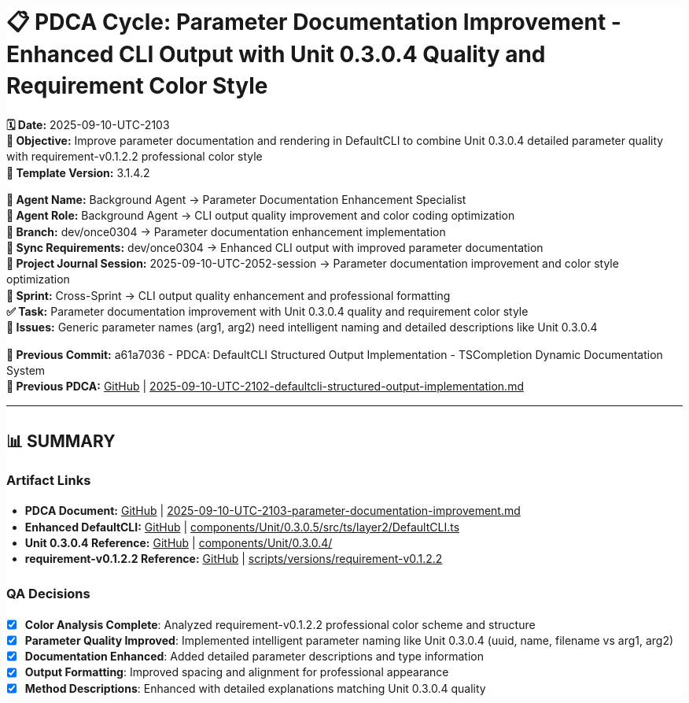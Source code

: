 # 📋 **PDCA Cycle: Parameter Documentation Improvement - Enhanced CLI Output with Unit 0.3.0.4 Quality and Requirement Color Style**

**🗓️ Date:** 2025-09-10-UTC-2103  
**🎯 Objective:** Improve parameter documentation and rendering in DefaultCLI to combine Unit 0.3.0.4 detailed parameter quality with requirement-v0.1.2.2 professional color style  
**🎯 Template Version:** 3.1.4.2  

**👤 Agent Name:** Background Agent → Parameter Documentation Enhancement Specialist  
**👤 Agent Role:** Background Agent → CLI output quality improvement and color coding optimization  
**👤 Branch:** dev/once0304 → Parameter documentation enhancement implementation  
**🔄 Sync Requirements:** dev/once0304 → Enhanced CLI output with improved parameter documentation  
**🎯 Project Journal Session:** 2025-09-10-UTC-2052-session → Parameter documentation improvement and color style optimization  
**🎯 Sprint:** Cross-Sprint → CLI output quality enhancement and professional formatting  
**✅ Task:** Parameter documentation improvement with Unit 0.3.0.4 quality and requirement color style  
**🚨 Issues:** Generic parameter names (arg1, arg2) need intelligent naming and detailed descriptions like Unit 0.3.0.4  

**📎 Previous Commit:** a61a7036 - PDCA: DefaultCLI Structured Output Implementation - TSCompletion Dynamic Documentation System  
**🔗 Previous PDCA:** [GitHub](https://github.com/Cerulean-Circle-GmbH/Web4Articles/blob/dev/once0304/scrum.pmo/project.journal/2025-09-10-UTC-2052-session/pdca/role/background-agent/2025-09-10-UTC-2102-defaultcli-structured-output-implementation.md) | [2025-09-10-UTC-2102-defaultcli-structured-output-implementation.md](./2025-09-10-UTC-2102-defaultcli-structured-output-implementation.md)

---

## **📊 SUMMARY**

### **Artifact Links**
- **PDCA Document:** [GitHub](https://github.com/Cerulean-Circle-GmbH/Web4Articles/blob/dev/once0304/scrum.pmo/project.journal/2025-09-10-UTC-2052-session/pdca/role/background-agent/2025-09-10-UTC-2103-parameter-documentation-improvement.md) | [2025-09-10-UTC-2103-parameter-documentation-improvement.md](./2025-09-10-UTC-2103-parameter-documentation-improvement.md)
- **Enhanced DefaultCLI:** [GitHub](https://github.com/Cerulean-Circle-GmbH/Web4Articles/blob/dev/once0304/components/Unit/0.3.0.5/src/ts/layer2/DefaultCLI.ts) | [components/Unit/0.3.0.5/src/ts/layer2/DefaultCLI.ts](../../../../components/Unit/0.3.0.5/src/ts/layer2/DefaultCLI.ts)
- **Unit 0.3.0.4 Reference:** [GitHub](https://github.com/Cerulean-Circle-GmbH/Web4Articles/tree/dev/once0304/components/Unit/0.3.0.4) | [components/Unit/0.3.0.4/](../../../../components/Unit/0.3.0.4/)
- **requirement-v0.1.2.2 Reference:** [GitHub](https://github.com/Cerulean-Circle-GmbH/Web4Articles/blob/dev/once0304/scripts/versions/requirement-v0.1.2.2) | [scripts/versions/requirement-v0.1.2.2](../../../../scripts/versions/requirement-v0.1.2.2)

### **QA Decisions**
- [x] **Color Analysis Complete**: Analyzed requirement-v0.1.2.2 professional color scheme and structure
- [x] **Parameter Quality Improved**: Implemented intelligent parameter naming like Unit 0.3.0.4 (uuid, name, filename vs arg1, arg2)
- [x] **Documentation Enhanced**: Added detailed parameter descriptions and type information
- [x] **Output Formatting**: Improved spacing and alignment for professional appearance
- [x] **Method Descriptions**: Enhanced with detailed explanations matching Unit 0.3.0.4 quality
